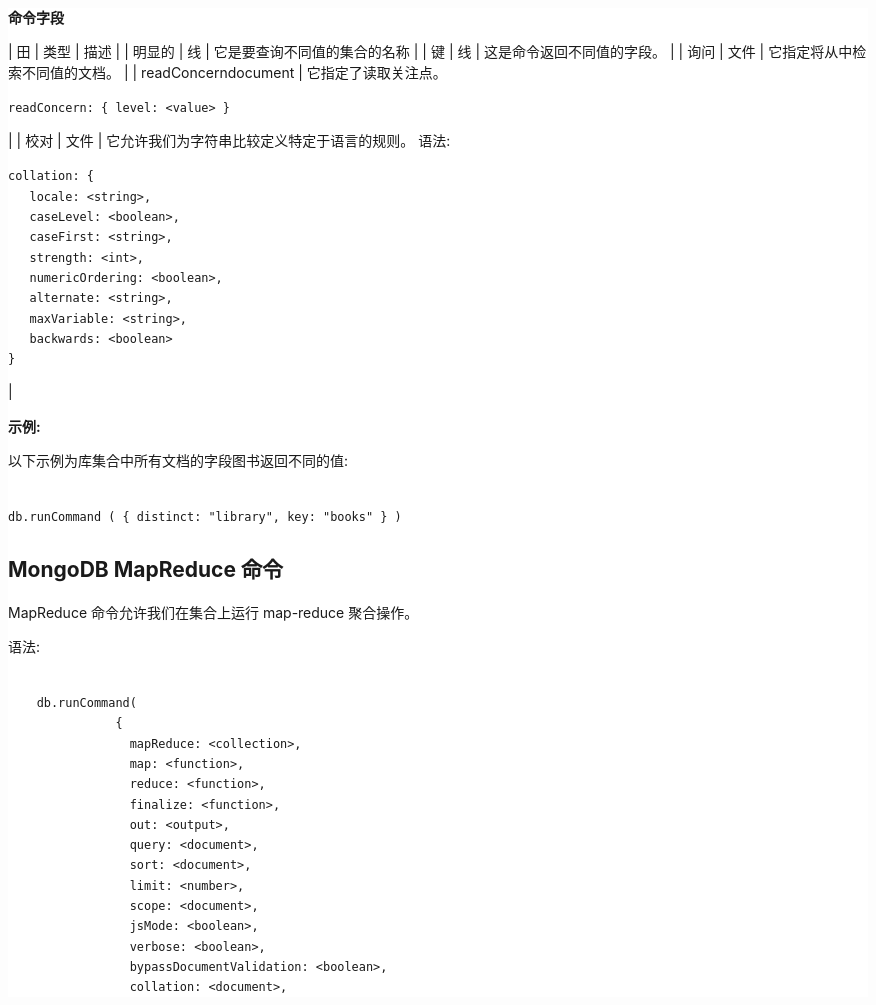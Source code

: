 **命令字段**

| 田 | 类型 | 描述 |
| 明显的 | 线 | 它是要查询不同值的集合的名称 |
| 键 | 线 | 这是命令返回不同值的字段。 |
| 询问 | 文件 | 它指定将从中检索不同值的文档。 |
| readConcerndocument | 它指定了读取关注点。

```
readConcern: { level: <value> }
```

 |
| 校对 | 文件 | 它允许我们为字符串比较定义特定于语言的规则。
语法:

```
collation: {
   locale: <string>,
   caseLevel: <boolean>,
   caseFirst: <string>,
   strength: <int>,
   numericOrdering: <boolean>,
   alternate: <string>,
   maxVariable: <string>,
   backwards: <boolean>
}
```

 |

**示例:**

以下示例为库集合中所有文档的字段图书返回不同的值:

```

db.runCommand ( { distinct: "library", key: "books" } )

```

## MongoDB MapReduce 命令

MapReduce 命令允许我们在集合上运行 map-reduce 聚合操作。

语法:

```

	db.runCommand(
               {
                 mapReduce: <collection>,
                 map: <function>,
                 reduce: <function>,
                 finalize: <function>,
                 out: <output>,
                 query: <document>,
                 sort: <document>,
                 limit: <number>,
                 scope: <document>,
                 jsMode: <boolean>,
                 verbose: <boolean>,
                 bypassDocumentValidation: <boolean>,
                 collation: <document>,
```